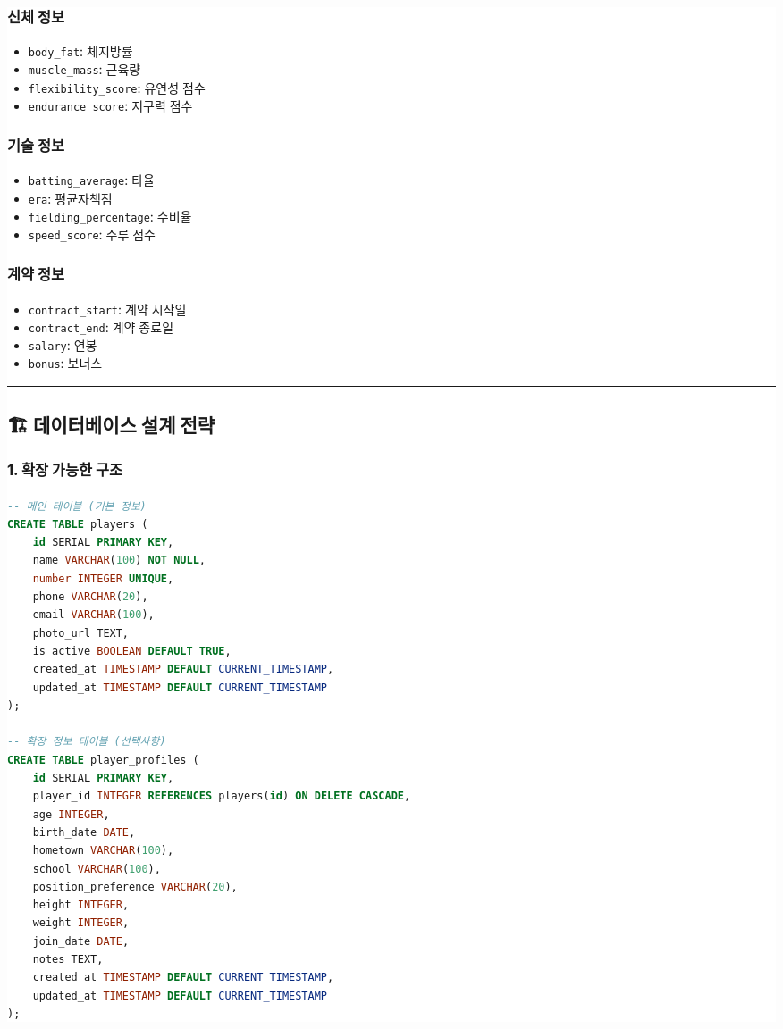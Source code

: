 ### 신체 정보
- `body_fat`: 체지방률
- `muscle_mass`: 근육량
- `flexibility_score`: 유연성 점수
- `endurance_score`: 지구력 점수

### 기술 정보
- `batting_average`: 타율
- `era`: 평균자책점
- `fielding_percentage`: 수비율
- `speed_score`: 주루 점수

### 계약 정보
- `contract_start`: 계약 시작일
- `contract_end`: 계약 종료일
- `salary`: 연봉
- `bonus`: 보너스

---

## 🏗️ 데이터베이스 설계 전략

### 1. 확장 가능한 구조
```sql
-- 메인 테이블 (기본 정보)
CREATE TABLE players (
    id SERIAL PRIMARY KEY,
    name VARCHAR(100) NOT NULL,
    number INTEGER UNIQUE,
    phone VARCHAR(20),
    email VARCHAR(100),
    photo_url TEXT,
    is_active BOOLEAN DEFAULT TRUE,
    created_at TIMESTAMP DEFAULT CURRENT_TIMESTAMP,
    updated_at TIMESTAMP DEFAULT CURRENT_TIMESTAMP
);

-- 확장 정보 테이블 (선택사항)
CREATE TABLE player_profiles (
    id SERIAL PRIMARY KEY,
    player_id INTEGER REFERENCES players(id) ON DELETE CASCADE,
    age INTEGER,
    birth_date DATE,
    hometown VARCHAR(100),
    school VARCHAR(100),
    position_preference VARCHAR(20),
    height INTEGER,
    weight INTEGER,
    join_date DATE,
    notes TEXT,
    created_at TIMESTAMP DEFAULT CURRENT_TIMESTAMP,
    updated_at TIMESTAMP DEFAULT CURRENT_TIMESTAMP
);
```
